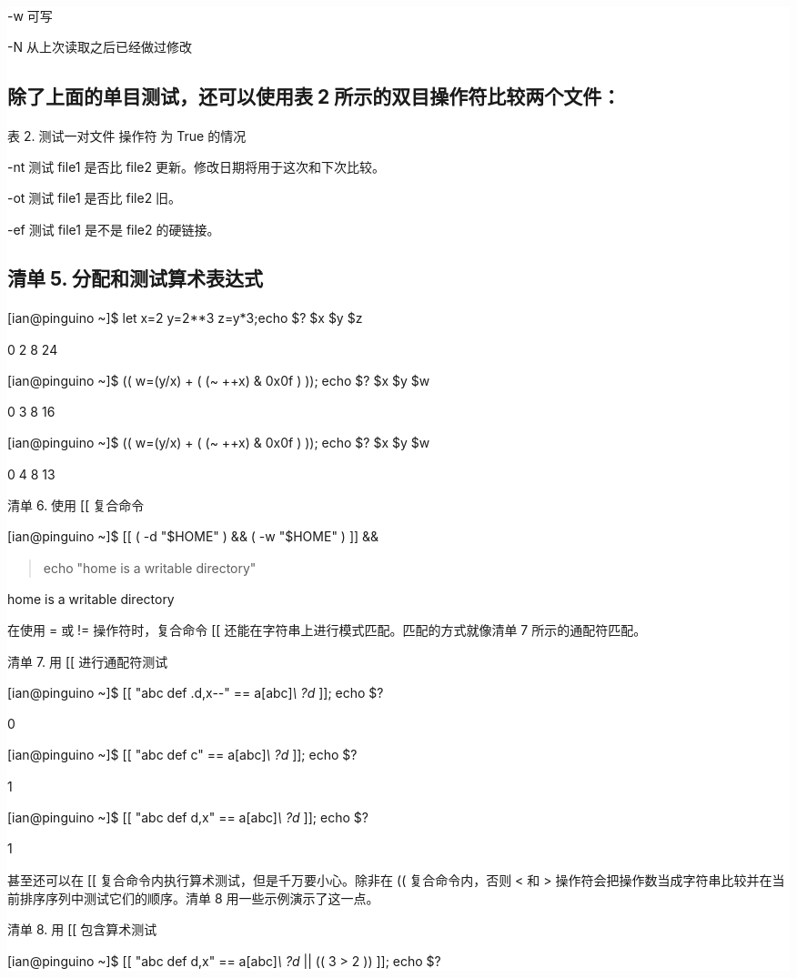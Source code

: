 -w 可写

-N 从上次读取之后已经做过修改

## 除了上面的单目测试，还可以使用表 2 所示的双目操作符比较两个文件：

表 2. 测试一对文件 操作符 为 True 的情况

-nt 测试 file1 是否比 file2 更新。修改日期将用于这次和下次比较。

-ot 测试 file1 是否比 file2 旧。

-ef 测试 file1 是不是 file2 的硬链接。


## 清单 5. 分配和测试算术表达式

[ian@pinguino ~]$ let x=2 y=2**3 z=y*3;echo $? $x $y $z

0 2 8 24

[ian@pinguino ~]$ (( w=(y/x) + ( (~ ++x) & 0x0f ) )); echo $? $x $y $w

0 3 8 16

[ian@pinguino ~]$ (( w=(y/x) + ( (~ ++x) & 0x0f ) )); echo $? $x $y $w

0 4 8 13

清单 6. 使用 [[ 复合命令

[ian@pinguino ~]$ [[ ( -d "$HOME" ) && ( -w "$HOME" ) ]] &&

> echo "home is a writable directory"

home is a writable directory


在使用 = 或 != 操作符时，复合命令 [[ 还能在字符串上进行模式匹配。匹配的方式就像清单 7 所示的通配符匹配。


清单 7. 用 [[ 进行通配符测试

[ian@pinguino ~]$ [[ "abc def .d,x--" == a[abc]*\ ?d* ]]; echo $?

0

[ian@pinguino ~]$ [[ "abc def c" == a[abc]*\ ?d* ]]; echo $?

1

[ian@pinguino ~]$ [[ "abc def d,x" == a[abc]*\ ?d* ]]; echo $?

1


甚至还可以在 [[ 复合命令内执行算术测试，但是千万要小心。除非在 (( 复合命令内，否则 < 和 > 操作符会把操作数当成字符串比较并在当前排序序列中测试它们的顺序。清单 8 用一些示例演示了这一点。


清单 8. 用 [[ 包含算术测试

[ian@pinguino ~]$ [[ "abc def d,x" == a[abc]*\ ?d* || (( 3 > 2 )) ]]; echo $?
